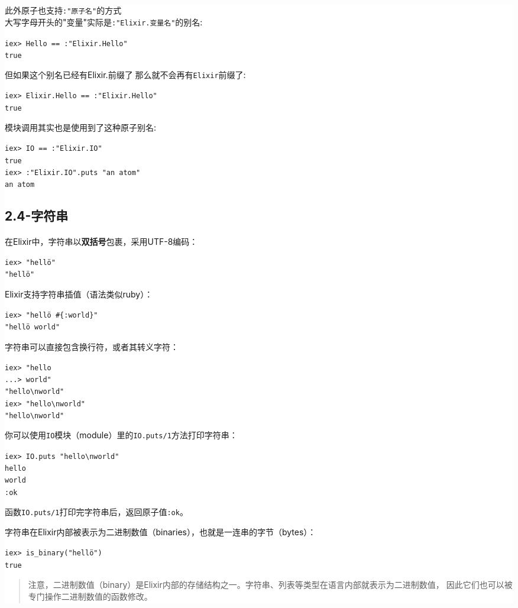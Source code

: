 此外原子也支持`:"原子名"`的方式   
大写字母开头的"变量"实际是`:"Elixir.变量名"`的别名:    
```
iex> Hello == :"Elixir.Hello"
true
```
但如果这个别名已经有Elixir.前缀了 那么就不会再有`Elixir`前缀了:
```
iex> Elixir.Hello == :"Elixir.Hello"
true
```
模块调用其实也是使用到了这种原子别名:  
```
iex> IO == :"Elixir.IO"
true
iex> :"Elixir.IO".puts "an atom"
an atom  
```  

## 2.4-字符串
在Elixir中，字符串以**双括号**包裹，采用UTF-8编码：
```
iex> "hellö"
"hellö"
```

Elixir支持字符串插值（语法类似ruby）：
```
iex> "hellö #{:world}"
"hellö world"
```

字符串可以直接包含换行符，或者其转义字符：
```
iex> "hello
...> world"
"hello\nworld"
iex> "hello\nworld"
"hello\nworld"
```

你可以使用```IO```模块（module）里的```IO.puts/1```方法打印字符串：
```
iex> IO.puts "hello\nworld"
hello
world
:ok
```
函数```IO.puts/1```打印完字符串后，返回原子值```:ok```。

字符串在Elixir内部被表示为二进制数值（binaries），也就是一连串的字节（bytes）：
```
iex> is_binary("hellö")
true
```
>注意，二进制数值（binary）是Elixir内部的存储结构之一。字符串、列表等类型在语言内部就表示为二进制数值，
因此它们也可以被专门操作二进制数值的函数修改。
